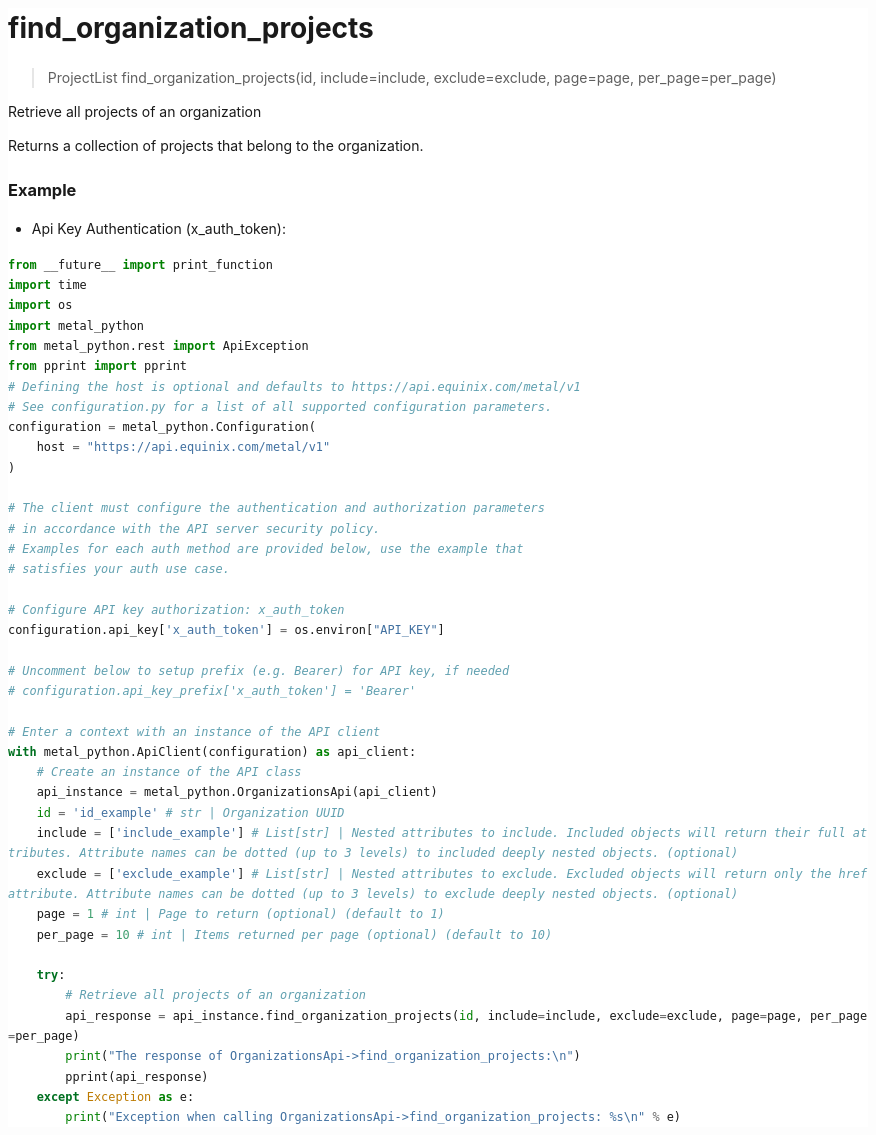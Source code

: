 # **find_organization_projects**
> ProjectList find_organization_projects(id, include=include, exclude=exclude, page=page, per_page=per_page)

Retrieve all projects of an organization

Returns a collection of projects that belong to the organization.

### Example

* Api Key Authentication (x_auth_token):
```python
from __future__ import print_function
import time
import os
import metal_python
from metal_python.rest import ApiException
from pprint import pprint
# Defining the host is optional and defaults to https://api.equinix.com/metal/v1
# See configuration.py for a list of all supported configuration parameters.
configuration = metal_python.Configuration(
    host = "https://api.equinix.com/metal/v1"
)

# The client must configure the authentication and authorization parameters
# in accordance with the API server security policy.
# Examples for each auth method are provided below, use the example that
# satisfies your auth use case.

# Configure API key authorization: x_auth_token
configuration.api_key['x_auth_token'] = os.environ["API_KEY"]

# Uncomment below to setup prefix (e.g. Bearer) for API key, if needed
# configuration.api_key_prefix['x_auth_token'] = 'Bearer'

# Enter a context with an instance of the API client
with metal_python.ApiClient(configuration) as api_client:
    # Create an instance of the API class
    api_instance = metal_python.OrganizationsApi(api_client)
    id = 'id_example' # str | Organization UUID
    include = ['include_example'] # List[str] | Nested attributes to include. Included objects will return their full attributes. Attribute names can be dotted (up to 3 levels) to included deeply nested objects. (optional)
    exclude = ['exclude_example'] # List[str] | Nested attributes to exclude. Excluded objects will return only the href attribute. Attribute names can be dotted (up to 3 levels) to exclude deeply nested objects. (optional)
    page = 1 # int | Page to return (optional) (default to 1)
    per_page = 10 # int | Items returned per page (optional) (default to 10)

    try:
        # Retrieve all projects of an organization
        api_response = api_instance.find_organization_projects(id, include=include, exclude=exclude, page=page, per_page=per_page)
        print("The response of OrganizationsApi->find_organization_projects:\n")
        pprint(api_response)
    except Exception as e:
        print("Exception when calling OrganizationsApi->find_organization_projects: %s\n" % e)
```
